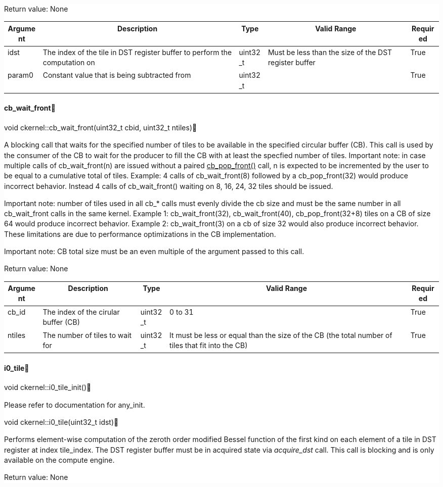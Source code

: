 Return value: None

Argument  | Description  | Type  | Valid Range  | Required   
---|---|---|---|---  
idst  | The index of the tile in DST register buffer to perform the computation on  | uint32_t  | Must be less than the size of the DST register buffer  | True   
param0  | Constant value that is being subtracted from  | uint32_t  |  | True

#### cb_wait_front

void ckernel::cb_wait_front(uint32_t cbid, uint32_t ntiles)  

A blocking call that waits for the specified number of tiles to be available
in the specified circular buffer (CB). This call is used by the consumer of
the CB to wait for the producer to fill the CB with at least the specfied
number of tiles. Important note: in case multiple calls of cb_wait_front(n)
are issued without a paired
[cb_pop_front()](cb_pop_front.html#namespaceckernel_1a09e8d82ba4b886f8e90eec038735d759)
call, n is expected to be incremented by the user to be equal to a cumulative
total of tiles. Example: 4 calls of cb_wait_front(8) followed by a
cb_pop_front(32) would produce incorrect behavior. Instead 4 calls of
cb_wait_front() waiting on 8, 16, 24, 32 tiles should be issued.

Important note: number of tiles used in all cb_* calls must evenly divide the
cb size and must be the same number in all cb_wait_front calls in the same
kernel. Example 1: cb_wait_front(32), cb_wait_front(40), cb_pop_front(32+8)
tiles on a CB of size 64 would produce incorrect behavior. Example 2:
cb_wait_front(3) on a cb of size 32 would also produce incorrect behavior.
These limitations are due to performance optimizations in the CB
implementation.

Important note: CB total size must be an even multiple of the argument passed
to this call.

Return value: None

Argument  | Description  | Type  | Valid Range  | Required   
---|---|---|---|---  
cb_id  | The index of the cirular buffer (CB)  | uint32_t  | 0 to 31  | True   
ntiles  | The number of tiles to wait for  | uint32_t  | It must be less or equal than the size of the CB (the total number of tiles that fit into the CB)  | True

#### i0_tile

void ckernel::i0_tile_init()  

Please refer to documentation for any_init.

void ckernel::i0_tile(uint32_t idst)  

Performs element-wise computation of the zeroth order modified Bessel function
of the first kind on each element of a tile in DST register at index
tile_index. The DST register buffer must be in acquired state via
_acquire_dst_ call. This call is blocking and is only available on the compute
engine.

Return value: None
